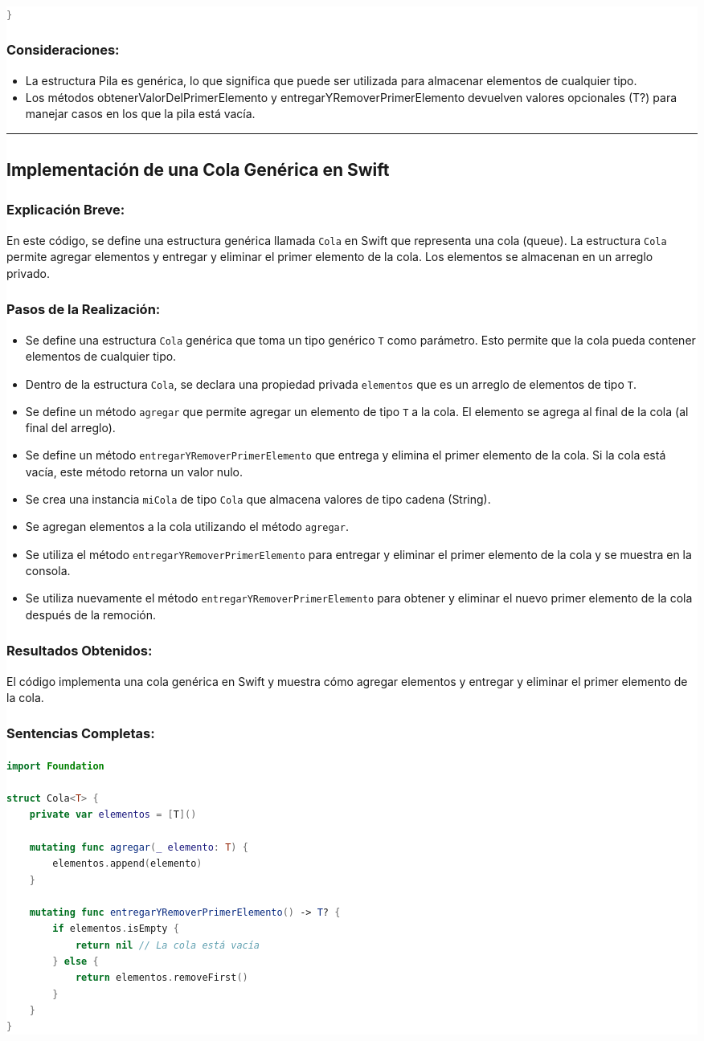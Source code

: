 ```swift
}
```

### Consideraciones:
* La estructura Pila es genérica, lo que significa que puede ser utilizada para almacenar elementos de cualquier tipo.
* Los métodos obtenerValorDelPrimerElemento y entregarYRemoverPrimerElemento devuelven valores opcionales (T?) para manejar casos en los que la pila está vacía.

---

## Implementación de una Cola Genérica en Swift

### Explicación Breve:
En este código, se define una estructura genérica llamada `Cola` en Swift que representa una cola (queue). La estructura `Cola` permite agregar elementos y entregar y eliminar el primer elemento de la cola. Los elementos se almacenan en un arreglo privado.

### Pasos de la Realización:

- Se define una estructura `Cola` genérica que toma un tipo genérico `T` como parámetro. Esto permite que la cola pueda contener elementos de cualquier tipo.

- Dentro de la estructura `Cola`, se declara una propiedad privada `elementos` que es un arreglo de elementos de tipo `T`.

- Se define un método `agregar` que permite agregar un elemento de tipo `T` a la cola. El elemento se agrega al final de la cola (al final del arreglo).

- Se define un método `entregarYRemoverPrimerElemento` que entrega y elimina el primer elemento de la cola. Si la cola está vacía, este método retorna un valor nulo.

- Se crea una instancia `miCola` de tipo `Cola` que almacena valores de tipo cadena (String).

- Se agregan elementos a la cola utilizando el método `agregar`.

- Se utiliza el método `entregarYRemoverPrimerElemento` para entregar y eliminar el primer elemento de la cola y se muestra en la consola.

- Se utiliza nuevamente el método `entregarYRemoverPrimerElemento` para obtener y eliminar el nuevo primer elemento de la cola después de la remoción.

### Resultados Obtenidos:
El código implementa una cola genérica en Swift y muestra cómo agregar elementos y entregar y eliminar el primer elemento de la cola.

### Sentencias Completas:

```swift
import Foundation

struct Cola<T> {
    private var elementos = [T]()

    mutating func agregar(_ elemento: T) {
        elementos.append(elemento)
    }

    mutating func entregarYRemoverPrimerElemento() -> T? {
        if elementos.isEmpty {
            return nil // La cola está vacía
        } else {
            return elementos.removeFirst()
        }
    }
}
```